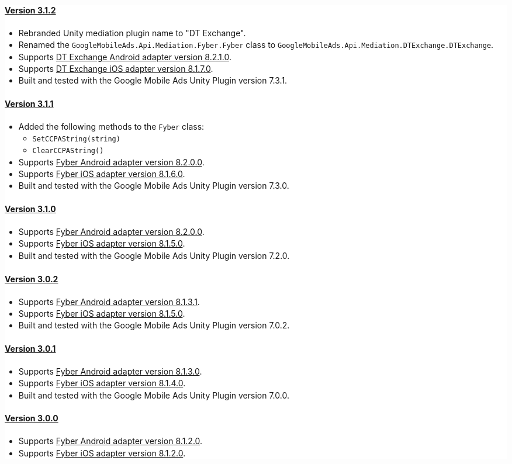 #### [Version 3.1.2](https://dl.google.com/googleadmobadssdk/mediation/unity/dtexchange/DTExchangeUnityAdapter-3.1.2.zip)
- Rebranded Unity mediation plugin name to "DT Exchange".
- Renamed the `GoogleMobileAds.Api.Mediation.Fyber.Fyber` class to `GoogleMobileAds.Api.Mediation.DTExchange.DTExchange`.
- Supports [DT Exchange Android adapter version 8.2.1.0](https://github.com/googleads/googleads-mobile-android-mediation/blob/main/ThirdPartyAdapters/dtexchange/CHANGELOG.md#version-8210).
- Supports [DT Exchange iOS adapter version 8.1.7.0](https://github.com/googleads/googleads-mobile-ios-mediation/blob/main/adapters/DTExchange/CHANGELOG.md#version-8170).
- Built and tested with the Google Mobile Ads Unity Plugin version 7.3.1.

#### [Version 3.1.1](https://dl.google.com/googleadmobadssdk/mediation/unity/fyber/FyberUnityAdapter-3.1.1.zip)
- Added the following methods to the `Fyber` class:
  * `SetCCPAString(string)`
  * `ClearCCPAString()`
- Supports [Fyber Android adapter version 8.2.0.0](https://github.com/googleads/googleads-mobile-android-mediation/blob/main/ThirdPartyAdapters/dtexchange/CHANGELOG.md#version-8200).
- Supports [Fyber iOS adapter version 8.1.6.0](https://github.com/googleads/googleads-mobile-ios-mediation/blob/main/adapters/DTExchange/CHANGELOG.md#version-8160).
- Built and tested with the Google Mobile Ads Unity Plugin version 7.3.0.

#### [Version 3.1.0](https://dl.google.com/googleadmobadssdk/mediation/unity/fyber/FyberUnityAdapter-3.1.0.zip)
- Supports [Fyber Android adapter version 8.2.0.0](https://github.com/googleads/googleads-mobile-android-mediation/blob/main/ThirdPartyAdapters/dtexchange/CHANGELOG.md#version-8200).
- Supports [Fyber iOS adapter version 8.1.5.0](https://github.com/googleads/googleads-mobile-ios-mediation/blob/main/adapters/DTExchange/CHANGELOG.md#version-8150).
- Built and tested with the Google Mobile Ads Unity Plugin version 7.2.0.

#### [Version 3.0.2](https://dl.google.com/googleadmobadssdk/mediation/unity/fyber/FyberUnityAdapter-3.0.2.zip)
- Supports [Fyber Android adapter version 8.1.3.1](https://github.com/googleads/googleads-mobile-android-mediation/blob/main/ThirdPartyAdapters/dtexchange/CHANGELOG.md#version-8131).
- Supports [Fyber iOS adapter version 8.1.5.0](https://github.com/googleads/googleads-mobile-ios-mediation/blob/main/adapters/DTExchange/CHANGELOG.md#version-8150).
- Built and tested with the Google Mobile Ads Unity Plugin version 7.0.2.

#### [Version 3.0.1](https://dl.google.com/googleadmobadssdk/mediation/unity/fyber/FyberUnityAdapter-3.0.1.zip)
- Supports [Fyber Android adapter version 8.1.3.0](https://github.com/googleads/googleads-mobile-android-mediation/blob/main/ThirdPartyAdapters/dtexchange/CHANGELOG.md#version-8130).
- Supports [Fyber iOS adapter version 8.1.4.0](https://github.com/googleads/googleads-mobile-ios-mediation/blob/main/adapters/DTExchange/CHANGELOG.md#version-8140).
- Built and tested with the Google Mobile Ads Unity Plugin version 7.0.0.

#### [Version 3.0.0](https://dl.google.com/googleadmobadssdk/mediation/unity/fyber/FyberUnityAdapter-3.0.0.zip)
- Supports [Fyber Android adapter version 8.1.2.0](https://github.com/googleads/googleads-mobile-android-mediation/blob/main/ThirdPartyAdapters/dtexchange/CHANGELOG.md#version-8120).
- Supports [Fyber iOS adapter version 8.1.2.0](https://github.com/googleads/googleads-mobile-ios-mediation/blob/main/adapters/DTExchange/CHANGELOG.md#version-8120).
